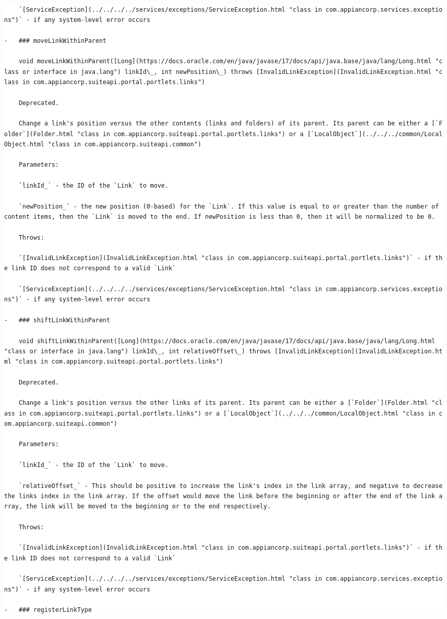         `[ServiceException](../../../../services/exceptions/ServiceException.html "class in com.appiancorp.services.exceptions")` - if any system-level error occurs

    -   ### moveLinkWithinParent

        void moveLinkWithinParent([Long](https://docs.oracle.com/en/java/javase/17/docs/api/java.base/java/lang/Long.html "class or interface in java.lang") linkId\_, int newPosition\_) throws [InvalidLinkException](InvalidLinkException.html "class in com.appiancorp.suiteapi.portal.portlets.links")

        Deprecated.

        Change a link's position versus the other contents (links and folders) of its parent. Its parent can be either a [`Folder`](Folder.html "class in com.appiancorp.suiteapi.portal.portlets.links") or a [`LocalObject`](../../../common/LocalObject.html "class in com.appiancorp.suiteapi.common")

        Parameters:

        `linkId_` - the ID of the `Link` to move.

        `newPosition_` - the new position (0-based) for the `Link`. If this value is equal to or greater than the number of content items, then the `Link` is moved to the end. If newPosition is less than 0, then it will be normalized to be 0.

        Throws:

        `[InvalidLinkException](InvalidLinkException.html "class in com.appiancorp.suiteapi.portal.portlets.links")` - if the link ID does not correspond to a valid `Link`

        `[ServiceException](../../../../services/exceptions/ServiceException.html "class in com.appiancorp.services.exceptions")` - if any system-level error occurs

    -   ### shiftLinkWithinParent

        void shiftLinkWithinParent([Long](https://docs.oracle.com/en/java/javase/17/docs/api/java.base/java/lang/Long.html "class or interface in java.lang") linkId\_, int relativeOffset\_) throws [InvalidLinkException](InvalidLinkException.html "class in com.appiancorp.suiteapi.portal.portlets.links")

        Deprecated.

        Change a link's position versus the other links of its parent. Its parent can be either a [`Folder`](Folder.html "class in com.appiancorp.suiteapi.portal.portlets.links") or a [`LocalObject`](../../../common/LocalObject.html "class in com.appiancorp.suiteapi.common")

        Parameters:

        `linkId_` - the ID of the `Link` to move.

        `relativeOffset_` - This should be positive to increase the link's index in the link array, and negative to decrease the links index in the link array. If the offset would move the link before the beginning or after the end of the link array, the link will be moved to the beginning or to the end respectively.

        Throws:

        `[InvalidLinkException](InvalidLinkException.html "class in com.appiancorp.suiteapi.portal.portlets.links")` - if the link ID does not correspond to a valid `Link`

        `[ServiceException](../../../../services/exceptions/ServiceException.html "class in com.appiancorp.services.exceptions")` - if any system-level error occurs

    -   ### registerLinkType
